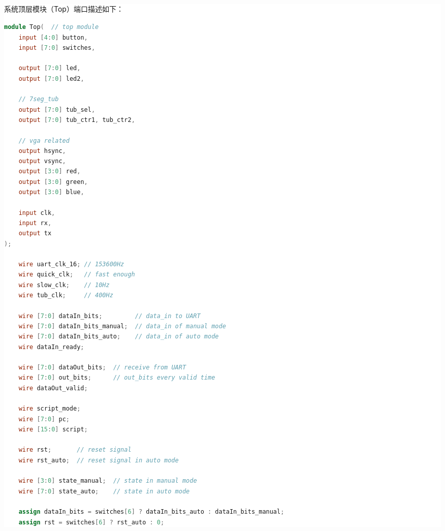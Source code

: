 系统顶层模块（Top）端口描述如下：

```verilog
module Top(  // top module
    input [4:0] button,
    input [7:0] switches,

    output [7:0] led,
    output [7:0] led2,

    // 7seg_tub
    output [7:0] tub_sel,
    output [7:0] tub_ctr1, tub_ctr2,

    // vga related
    output hsync,
    output vsync,
    output [3:0] red,
    output [3:0] green,
    output [3:0] blue,

    input clk,
    input rx,
    output tx
);

    wire uart_clk_16; // 153600Hz
    wire quick_clk;   // fast enough
    wire slow_clk;    // 10Hz
    wire tub_clk;     // 400Hz

    wire [7:0] dataIn_bits;         // data_in to UART
    wire [7:0] dataIn_bits_manual;  // data_in of manual mode
    wire [7:0] dataIn_bits_auto;    // data_in of auto mode
    wire dataIn_ready;

    wire [7:0] dataOut_bits;  // receive from UART
    wire [7:0] out_bits;      // out_bits every valid time
    wire dataOut_valid;

    wire script_mode;
    wire [7:0] pc;
    wire [15:0] script;

    wire rst;       // reset signal
    wire rst_auto;  // reset signal in auto mode

    wire [3:0] state_manual;  // state in manual mode
    wire [7:0] state_auto;    // state in auto mode

    assign dataIn_bits = switches[6] ? dataIn_bits_auto : dataIn_bits_manual;
    assign rst = switches[6] ? rst_auto : 0;
```
